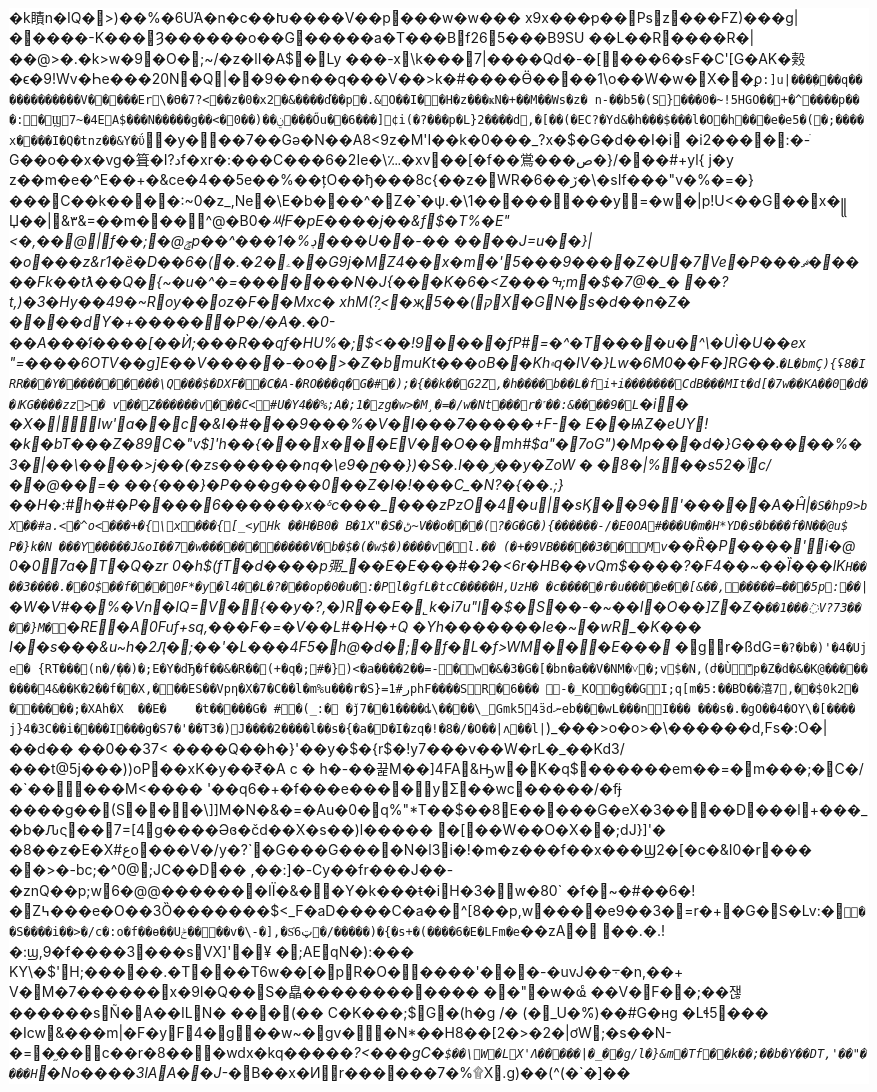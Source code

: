 �k瞔n�IQ�>)��%�6UΆ�n�c��Խ����V��p���w�w���	x9x���݀p��Psz���FZ)���g|�����-K���Ȝ������o��G؅�����a�T���Bf265���B9SU
��L��R����R�|��@> �.�k>w�9�O�;~/�z�lI�A$�Ly
���-x\k���7|����Qd�-�[���6�sF�C'[G�AK�㺉�ϵ�9ǃWv�Һe���20N�Q|��9��n��q���V��>k�#����Ӫ����1\o��W�w�X��ϼ`:]u|���ٖ���q������������V��๸���Er\�ϴ�7?<��z�0�x2�&����ď��p�.&O��I��H�z���ҝN�+��M��Ws�z�
n-��b5�(S}���0�~!5HGO��+�^����p���:�Ϣ7~�4EA$���N�����g��<�ݧ��(��0���Őu��6���]¢i(�?���p�L}2����d,�[��(�EC?�Yd&�h���$���l�O�h���e�e5�(�;����x����I�Q�tnz��&Y�ΰ`�y���7��Gә�N��A8<9z�M'I��k�0���_?x�$�G�d��I�i
�i2����:�-ֹG��o��x�vg�箿�I?دf�xr�:���C���6�2Ie�\؊�xv��[�f��鴬���ص�}/���#+yl{	j�y	z��m�e�^E��+�&ce�4��5e��%��țO��ђ���8c{��z�WR�6��ڒ�\�sIf���"v�%�=�}���C��k����:~0�z_,Ne�\E�b���^�Z�˺�ѱ.�\1��������y=�w�|p!U<��G��x�꧋Џ��|&۳&=��m���^@�B0�*싸F�pE����j��&f$�T%�E"<�,��@|f��;�@ݯp��^���ڊ%�1���U��-��
����Ј=u��}|�o� ��z&r1�ȅ�D��6�(�.�2�ۦ��G9j�MZ4��x�m�'5���9����Z�U�7 Ve�P���ޘ�����Fk��tƛ��Q�{~�u�^�=�������N�J{���K�6�<Z���ߒ;m�$�7@�_� ��?t,)�3�Hy� �49�~Roy��oz�F��Mxc� xhM(?֣<�җ5��(קΧ�GN�s�d��n�Z�
����dY�+������P�/�A�.�0-��A���̓i����[��Ѝ;���R��qf�HU%�;$< ��!9����fР#=�^� T����u�^\�UÌ�U��ex	"=����6OTV��g]E��V�����-�o�>�Z�bmuKt���oB��Kh۾q�lV�}Lw�6M0��F�]RG��.`�L�bmҪ){ʢ8�IRR���Y�����׊�����\Q���$�DXF��C �A-�RO���q�G�#؝�);�{��k��G2Z,�h����b��L�fi+i�������CdB���MIt�d[�7w��KA��0�d��ߊKG����zz>�
v��Z������v���C<׫#U�Y4��%;A�;1�zg�w>�M¸�=�/w�Nt���r�˹��:&����9�L`�i�	�X�|Iw'a��c�&I�#���9���%�V�I���7�����+F-� E��ѨZ�eUY!�k�bT���Z�89C�"v$]'h��{���x���EV��O��mh#$a"�7oG")�Mp���d�}G������%�3�|��\����>j��(�zs������nq�\e9�ը��})�S�.l��ݬ��y�ZoW �	�8�|%��s52�ݳܻc/��@��=�	��{���}�P���g���0��Z�l�!���C_�N?�{��.;}��H�:#h�#�P����6������x�ᵟc���_���zPzO�4�u|�sϏ��9� '�����A�Ĥ|`�S�hp9>bX��#a.<�^o<���+�{\x���{[_<yHk
��H�B0�
B�1X"�S�ڻ~V��o���(?�G�G�){������-/�E0OA#���U�m�H*YD�s�b���f�N��@u$	P�}k�N
���Y�����J&oI��7�w�����������V�b�$�(�w$�)����v�͊l.��
(�+�9VB�����3��Mv`��Ȑ�P����'̠i�@ 0�07a�T�Q�zr	0�h$(fT�d����p㢽_��E�E���#�ʡ�<6r�HB��vQm$����?�F4��~��Ȉ���lK`H����3����.��O$��f���0F*�y�l4��L�?���op�0�u�:�Pl�gfL�tcC�����H,UzH� �c�����r�u����e��[&��,�����=���5p:��|`�W�V#��%�Vn�lQ=V�{��y�?,�)R΍��E�˾k�i7u"l�$�S��-�~��I�O��]Z�Z�`��1���߭V?73����}M�`�RE�A0Fuf+sq,���F�=�V��L#�H�+Q
�Yh�������Ie�~�wR_�K��� I��s���&u~h�2Ԯ�;��'�L���4F5�h@�d�;�f�L�f>WM���E��� �*gr�ßdG=`�?�b�)'�4�Uje�
{RT���(n�/̩��)�;E�Y�dЂ�f��&�R��(+�q�;#�})<�a����2��=-�w�&�3�G�[�bn�a��V�NM�˅�;v$�N,(ժ�Ùް࿾p�Z�d�&�K@���������4&��K�2��f��X,���ES��Vpη�X�7�C��l�m%u���r�S}=ر#1phF����SR�6��� -�_KO�g��GI;q[m�5:��BΌ��㵙7,��$0k2�������;�XAh�X	��E�	�t�����G�
#�(_:�
�ǰ7��1����ȡ\����\_Gmk54ӟdނeb���wL���nI��� ���s�.�gO��4�OY\�[����j}4�3C��i����I���g�S7�'��T3�)J����2����l��s�{�a�D�I�zq�!�8�/�O��|ʌ��l|`)_���\>o�o>�\������d,Fs�:O�|��d��
��0��37<
����Q��h�}'��y�$�{r$�!y7���v��W�rL�_��Kd3/���t@5j���))oP��xK�y��₹�A
c
�
һ�-��끑M��]4FA&Ԣw�K�q$������em��=�m���;�C�/�`�����M<���� '��q6�+�f���e���޽�yƩ��wc�����/�fɉ
����g��(S���\]]M�N�&�=�Au�0�q%"*T��$��8E�����G�eX�3����D���l +���_�b�Ԉς��7=[4g����Əɞ�čd��X�s��)l�����
�[��W��O�X��;dJ}]'�
	�8��z�E�X#عo���V�/y�?`�G���G����N�l3i�! �m�z���f��x���Ϣ2�[�c�&I0�r���	� �>�-bc;�^0@;JC��D��
,��:]�-Cy��fr���J��-�znQ��p;w6�@@�������IÏ�&��Y�k���ŧ�iH�3�w�80`	�f�~�#��6�!�Z߆���e�O��3Ȍ�������$<_F�aD����C�a��^[8��p,w����e9��3�=r�+�G�S�Lv:�`��S����i��>�/c�:o�f��ɵ��Uݲ����v�\-�],�S҅ټ6�/�����)�{�s+�(����6�E�LFm�e`��zA� ��.�.!�:ϣ,9�f����3���sVX]'�¥ �;AEqN�):���
KY\�$'H;�����.�T���T6w��[�pR�O�����'���-�uvJ��܋�n,��+
V�M�7������x�9l�Q��S�皛������������
��"�w�ҩͨ
��V�F��;��잲������sÑ�A��ILN�
���(��
C�K���;$G�(h�g	/�
(�_U�%҃)��#G�нg
�Lɬ5���
�Icw&���m|�F�yF4�g��w~�gv��N*��H8��[2�>�2�|ơW;�s��N-�=�֦��c��r�8���wdx�kq����* �?<���gC�`$��\W�LX'Ʌ�����|�_��g/l�}&m�Tf��k��;��b�Y��DT,'��"����H`�No����3lAA��J-*�B��x�Ͷr���� ��7�%۩X.g)��(^ (�`�]��